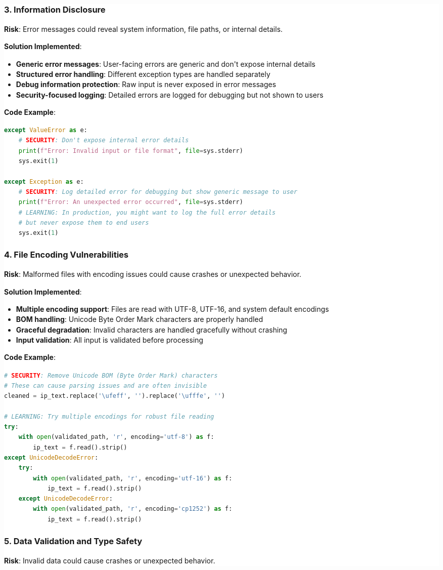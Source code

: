 ### 3. **Information Disclosure**
**Risk**: Error messages could reveal system information, file paths, or internal details.

**Solution Implemented**:
- **Generic error messages**: User-facing errors are generic and don't expose internal details
- **Structured error handling**: Different exception types are handled separately
- **Debug information protection**: Raw input is never exposed in error messages
- **Security-focused logging**: Detailed errors are logged for debugging but not shown to users

**Code Example**:
```python
except ValueError as e:
    # SECURITY: Don't expose internal error details
    print(f"Error: Invalid input or file format", file=sys.stderr)
    sys.exit(1)
    
except Exception as e:
    # SECURITY: Log detailed error for debugging but show generic message to user
    print(f"Error: An unexpected error occurred", file=sys.stderr)
    # LEARNING: In production, you might want to log the full error details
    # but never expose them to end users
    sys.exit(1)
```

### 4. **File Encoding Vulnerabilities**
**Risk**: Malformed files with encoding issues could cause crashes or unexpected behavior.

**Solution Implemented**:
- **Multiple encoding support**: Files are read with UTF-8, UTF-16, and system default encodings
- **BOM handling**: Unicode Byte Order Mark characters are properly handled
- **Graceful degradation**: Invalid characters are handled gracefully without crashing
- **Input validation**: All input is validated before processing

**Code Example**:
```python
# SECURITY: Remove Unicode BOM (Byte Order Mark) characters
# These can cause parsing issues and are often invisible
cleaned = ip_text.replace('\ufeff', '').replace('\ufffe', '')

# LEARNING: Try multiple encodings for robust file reading
try:
    with open(validated_path, 'r', encoding='utf-8') as f:
        ip_text = f.read().strip()
except UnicodeDecodeError:
    try:
        with open(validated_path, 'r', encoding='utf-16') as f:
            ip_text = f.read().strip()
    except UnicodeDecodeError:
        with open(validated_path, 'r', encoding='cp1252') as f:
            ip_text = f.read().strip()
```

### 5. **Data Validation and Type Safety**
**Risk**: Invalid data could cause crashes or unexpected behavior.
